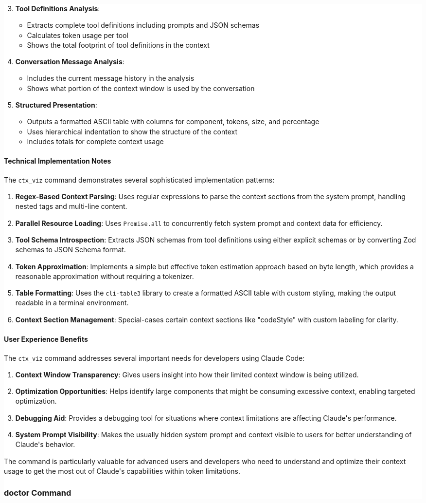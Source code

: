 3. **Tool Definitions Analysis**:

   - Extracts complete tool definitions including prompts and JSON schemas
   - Calculates token usage per tool
   - Shows the total footprint of tool definitions in the context

4. **Conversation Message Analysis**:

   - Includes the current message history in the analysis
   - Shows what portion of the context window is used by the conversation

5. **Structured Presentation**:
   - Outputs a formatted ASCII table with columns for component, tokens, size, and percentage
   - Uses hierarchical indentation to show the structure of the context
   - Includes totals for complete context usage

#### Technical Implementation Notes

The `ctx_viz` command demonstrates several sophisticated implementation patterns:

1. **Regex-Based Context Parsing**: Uses regular expressions to parse the context sections from the system prompt, handling nested tags and multi-line content.

2. **Parallel Resource Loading**: Uses `Promise.all` to concurrently fetch system prompt and context data for efficiency.

3. **Tool Schema Introspection**: Extracts JSON schemas from tool definitions using either explicit schemas or by converting Zod schemas to JSON Schema format.

4. **Token Approximation**: Implements a simple but effective token estimation approach based on byte length, which provides a reasonable approximation without requiring a tokenizer.

5. **Table Formatting**: Uses the `cli-table3` library to create a formatted ASCII table with custom styling, making the output readable in a terminal environment.

6. **Context Section Management**: Special-cases certain context sections like "codeStyle" with custom labeling for clarity.

#### User Experience Benefits

The `ctx_viz` command addresses several important needs for developers using Claude Code:

1. **Context Window Transparency**: Gives users insight into how their limited context window is being utilized.

2. **Optimization Opportunities**: Helps identify large components that might be consuming excessive context, enabling targeted optimization.

3. **Debugging Aid**: Provides a debugging tool for situations where context limitations are affecting Claude's performance.

4. **System Prompt Visibility**: Makes the usually hidden system prompt and context visible to users for better understanding of Claude's behavior.

The command is particularly valuable for advanced users and developers who need to understand and optimize their context usage to get the most out of Claude's capabilities within token limitations.

### doctor Command

